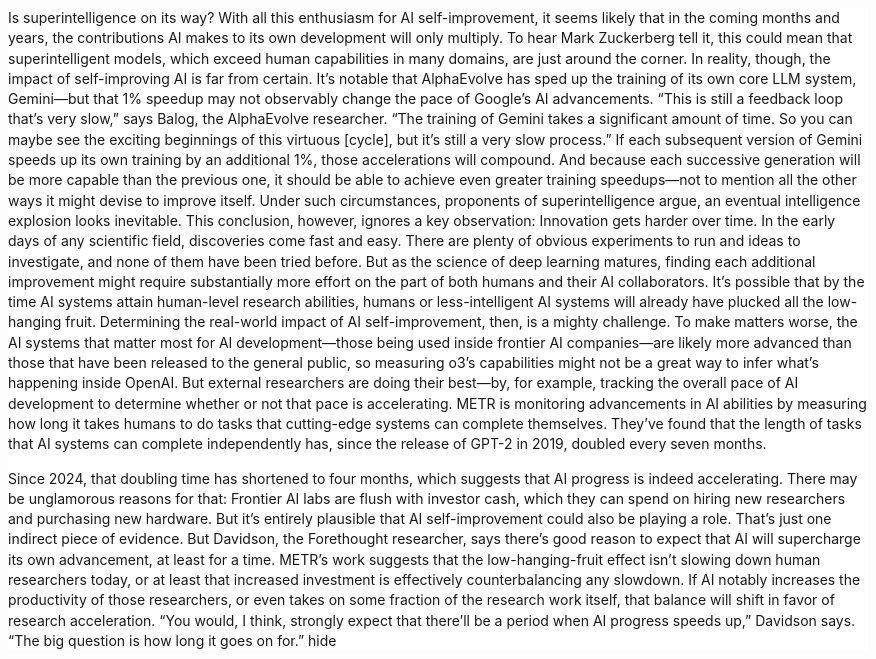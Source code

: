 Is superintelligence on its way? With all this enthusiasm for AI self-improvement, it seems likely that in the coming months and years, the contributions AI makes to its own development will only multiply. To hear Mark Zuckerberg tell it, this could mean that superintelligent models, which exceed human capabilities in many domains, are just around the corner. In reality, though, the impact of self-improving AI is far from certain. It’s notable that AlphaEvolve has sped up the training of its own core LLM system, Gemini—but that 1% speedup may not observably change the pace of Google’s AI advancements. “This is still a feedback loop that’s very slow,” says Balog, the AlphaEvolve researcher. “The training of Gemini takes a significant amount of time. So you can maybe see the exciting beginnings of this virtuous [cycle], but it’s still a very slow process.” If each subsequent version of Gemini speeds up its own training by an additional 1%, those accelerations will compound. And because each successive generation will be more capable than the previous one, it should be able to achieve even greater training speedups—not to mention all the other ways it might devise to improve itself. Under such circumstances, proponents of superintelligence argue, an eventual intelligence explosion looks inevitable. This conclusion, however, ignores a key observation: Innovation gets harder over time. In the early days of any scientific field, discoveries come fast and easy. There are plenty of obvious experiments to run and ideas to investigate, and none of them have been tried before. But as the science of deep learning matures, finding each additional improvement might require substantially more effort on the part of both humans and their AI collaborators. It’s possible that by the time AI systems attain human-level research abilities, humans or less-intelligent AI systems will already have plucked all the low-hanging fruit. Determining the real-world impact of AI self-improvement, then, is a mighty challenge. To make matters worse, the AI systems that matter most for AI development—those being used inside frontier AI companies—are likely more advanced than those that have been released to the general public, so measuring o3’s capabilities might not be a great way to infer what’s happening inside OpenAI. But external researchers are doing their best—by, for example, tracking the overall pace of AI development to determine whether or not that pace is accelerating. METR is monitoring advancements in AI abilities by measuring how long it takes humans to do tasks that cutting-edge systems can complete themselves. They’ve found that the length of tasks that AI systems can complete independently has, since the release of GPT-2 in 2019, doubled every seven months.

Since 2024, that doubling time has shortened to four months, which suggests that AI progress is indeed accelerating. There may be unglamorous reasons for that: Frontier AI labs are flush with investor cash, which they can spend on hiring new researchers and purchasing new hardware. But it’s entirely plausible that AI self-improvement could also be playing a role. That’s just one indirect piece of evidence. But Davidson, the Forethought researcher, says there’s good reason to expect that AI will supercharge its own advancement, at least for a time. METR’s work suggests that the low-hanging-fruit effect isn’t slowing down human researchers today, or at least that increased investment is effectively counterbalancing any slowdown. If AI notably increases the productivity of those researchers, or even takes on some fraction of the research work itself, that balance will shift in favor of research acceleration. “You would, I think, strongly expect that there’ll be a period when AI progress speeds up,” Davidson says. “The big question is how long it goes on for.” hide

